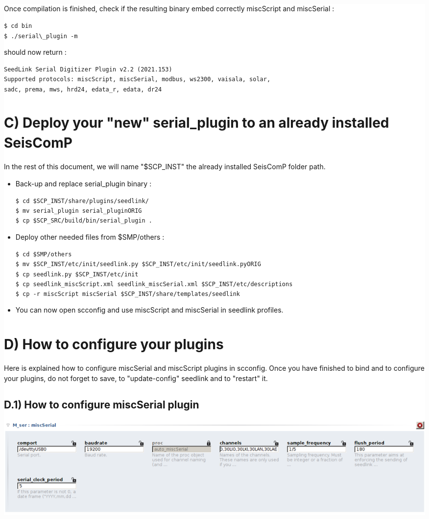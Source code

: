 Once compilation is finished, check if the resulting binary embed correctly miscScript and miscSerial :

	$ cd bin
	$ ./serial\_plugin -m

should now return :

	SeedLink Serial Digitizer Plugin v2.2 (2021.153)
	Supported protocols: miscScript, miscSerial, modbus, ws2300, vaisala, solar, 
	sadc, prema, mws, hrd24, edata_r, edata, dr24

# C) Deploy your "new" serial_plugin to an already installed SeisComP

In the rest of this document, we will name "$SCP_INST" the already installed SeisComP folder path.

- Back-up and replace serial_plugin binary : 

      $ cd $SCP_INST/share/plugins/seedlink/  
      $ mv serial_plugin serial_pluginORIG  
      $ cp $SCP_SRC/build/bin/serial_plugin .

- Deploy other needed files from $SMP/others :

      $ cd $SMP/others
      $ mv $SCP_INST/etc/init/seedlink.py $SCP_INST/etc/init/seedlink.pyORIG    
      $ cp seedlink.py $SCP_INST/etc/init
      $ cp seedlink_miscScript.xml seedlink_miscSerial.xml $SCP_INST/etc/descriptions  
      $ cp -r miscScript miscSerial $SCP_INST/share/templates/seedlink

-   You can now open scconfig and use miscScript and miscSerial in
    seedlink profiles.

# D) How to configure your plugins


Here is explained how to configure miscSerial and miscScript plugins in
scconfig. Once you have finished to bind and to configure your plugins,
do not forget to save, to "update-config" seedlink and to "restart" it.

## D.1) How to configure miscSerial plugin

![](Pictures/conf_miscSerial.png)
